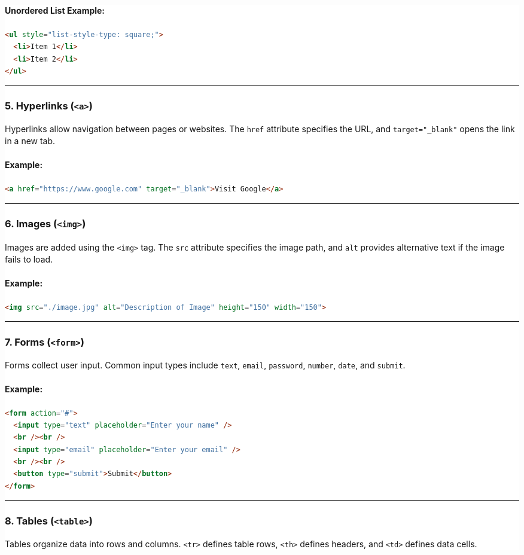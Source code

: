 #### Unordered List Example:
```html
<ul style="list-style-type: square;">
  <li>Item 1</li>
  <li>Item 2</li>
</ul>
```

---

### **5. Hyperlinks (`<a>`)**
Hyperlinks allow navigation between pages or websites. The `href` attribute specifies the URL, and `target="_blank"` opens the link in a new tab.

#### Example:
```html
<a href="https://www.google.com" target="_blank">Visit Google</a>
```

---

### **6. Images (`<img>`)**
Images are added using the `<img>` tag. The `src` attribute specifies the image path, and `alt` provides alternative text if the image fails to load.

#### Example:
```html
<img src="./image.jpg" alt="Description of Image" height="150" width="150">
```

---

### **7. Forms (`<form>`)**
Forms collect user input. Common input types include `text`, `email`, `password`, `number`, `date`, and `submit`.

#### Example:
```html
<form action="#">
  <input type="text" placeholder="Enter your name" />
  <br /><br />
  <input type="email" placeholder="Enter your email" />
  <br /><br />
  <button type="submit">Submit</button>
</form>
```

---

### **8. Tables (`<table>`)**
Tables organize data into rows and columns. `<tr>` defines table rows, `<th>` defines headers, and `<td>` defines data cells.
